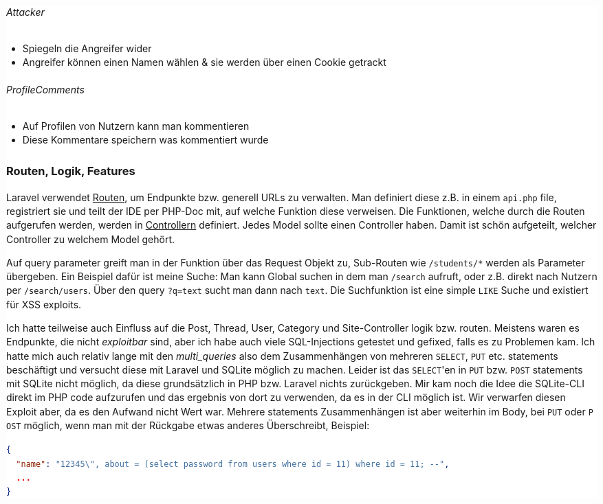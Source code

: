 ###### Attacker

- Spiegeln die Angreifer wider
- Angreifer können einen Namen wählen & sie werden über einen Cookie getrackt

###### ProfileComments

- Auf Profilen von Nutzern kann man kommentieren
- Diese Kommentare speichern was kommentiert wurde

### Routen, Logik, Features

Laravel verwendet [Routen](https://laravel.com/docs/9.x/routing#main-content), um Endpunkte bzw. generell URLs zu
verwalten. Man definiert diese z.B. in einem `api.php` file, registriert sie und teilt der IDE per PHP-Doc mit, auf
welche Funktion diese verweisen. Die Funktionen, welche durch die Routen aufgerufen werden, werden in
[Controllern](https://laravel.com/docs/9.x/controllers) definiert. Jedes Model sollte einen Controller haben. Damit ist
schön aufgeteilt, welcher Controller zu welchem Model gehört.

Auf query parameter greift man in der Funktion über das Request Objekt zu, Sub-Routen wie `/students/*` werden als
Parameter übergeben. Ein Beispiel dafür ist meine Suche: Man kann Global suchen in dem man `/search` aufruft, oder z.B.
direkt nach Nutzern per `/search/users`. Über den query `?q=text` sucht man dann nach `text`. Die Suchfunktion ist eine
simple `LIKE` Suche und existiert für XSS exploits.

Ich hatte teilweise auch Einfluss auf die Post, Thread, User, Category und Site-Controller logik bzw. routen. Meistens
waren es Endpunkte, die nicht *exploitbar* sind, aber ich habe auch viele SQL-Injections getestet und gefixed, falls es
zu Problemen kam. Ich hatte mich auch relativ lange mit den *multi_queries* also dem Zusammenhängen von
mehreren `SELECT`, `PUT` etc. statements beschäftigt und versucht diese mit Laravel und SQLite möglich zu machen. Leider
ist das `SELECT`'en in `PUT` bzw. `POST` statements mit SQLite nicht möglich, da diese grundsätzlich in PHP bzw. Laravel
nichts zurückgeben. Mir kam noch die Idee die SQLite-CLI direkt im PHP code aufzurufen und das ergebnis von dort zu
verwenden, da es in der CLI möglich ist. Wir verwarfen diesen Exploit aber, da es den Aufwand nicht Wert war. Mehrere
statements Zusammenhängen ist aber weiterhin im Body, bei `PUT` oder `POST` möglich, wenn man mit der Rückgabe etwas
anderes Überschreibt, Beispiel:

```json
{
  "name": "12345\", about = (select password from users where id = 11) where id = 11; --",
  ...
}
```
